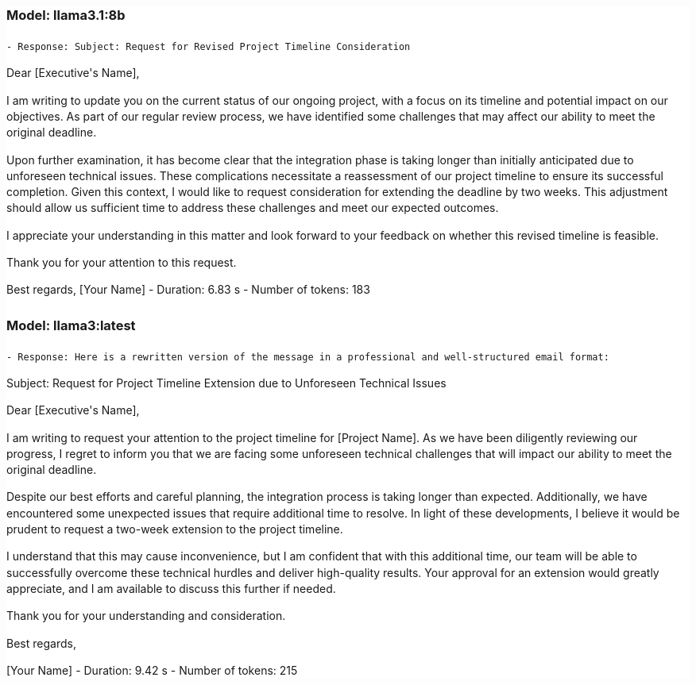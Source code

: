 
### Model: llama3.1:8b
	- Response: Subject: Request for Revised Project Timeline Consideration

Dear [Executive's Name],

I am writing to update you on the current status of our ongoing project, with a focus on its timeline and potential impact on our objectives. As part of our regular review process, we have identified some challenges that may affect our ability to meet the original deadline.

Upon further examination, it has become clear that the integration phase is taking longer than initially anticipated due to unforeseen technical issues. These complications necessitate a reassessment of our project timeline to ensure its successful completion. Given this context, I would like to request consideration for extending the deadline by two weeks. This adjustment should allow us sufficient time to address these challenges and meet our expected outcomes.

I appreciate your understanding in this matter and look forward to your feedback on whether this revised timeline is feasible.

Thank you for your attention to this request.

Best regards,
[Your Name]
	- Duration: 6.83 s
	- Number of tokens: 183


### Model: llama3:latest
	- Response: Here is a rewritten version of the message in a professional and well-structured email format:

Subject: Request for Project Timeline Extension due to Unforeseen Technical Issues

Dear [Executive's Name],

I am writing to request your attention to the project timeline for [Project Name]. As we have been diligently reviewing our progress, I regret to inform you that we are facing some unforeseen technical challenges that will impact our ability to meet the original deadline.

Despite our best efforts and careful planning, the integration process is taking longer than expected. Additionally, we have encountered some unexpected issues that require additional time to resolve. In light of these developments, I believe it would be prudent to request a two-week extension to the project timeline.

I understand that this may cause inconvenience, but I am confident that with this additional time, our team will be able to successfully overcome these technical hurdles and deliver high-quality results. Your approval for an extension would greatly appreciate, and I am available to discuss this further if needed.

Thank you for your understanding and consideration.

Best regards,

[Your Name]
	- Duration: 9.42 s
	- Number of tokens: 215

